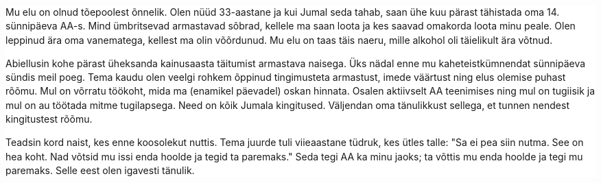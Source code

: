 Mu elu on olnud tõepoolest õnnelik. Olen nüüd 33-aastane ja kui Jumal seda tahab, saan ühe kuu pärast tähistada oma 14. sünnipäeva AA-s. Mind ümbritsevad armastavad sõbrad, kellele ma saan loota ja kes saavad omakorda loota minu peale. Olen leppinud ära oma vanematega, kellest ma olin võõrdunud. Mu elu on taas täis naeru, mille alkohol oli täielikult ära võtnud.

Abiellusin kohe pärast üheksanda kainusaasta täitumist armastava naisega. Üks nädal enne mu kaheteistkümnendat sünnipäeva sündis meil poeg. Tema kaudu olen veelgi rohkem õppinud tingimusteta armastust, imede väärtust ning elus olemise puhast rõõmu. Mul on võrratu töökoht, mida ma (enamikel päevadel) oskan hinnata. Osalen aktiivselt AA teenimises ning mul on tugiisik ja mul on au töötada mitme tugilapsega. Need on kõik Jumala kingitused. Väljendan oma tänulikkust sellega, et tunnen nendest kingitustest rõõmu.

Teadsin kord naist, kes enne koosolekut nuttis. Tema juurde tuli viieaastane tüdruk, kes ütles talle: "Sa ei pea siin nutma. See on hea koht. Nad võtsid mu issi enda hoolde ja tegid ta paremaks." Seda tegi AA ka minu jaoks; ta võttis mu enda hoolde ja tegi mu paremaks. Selle eest olen igavesti tänulik.
